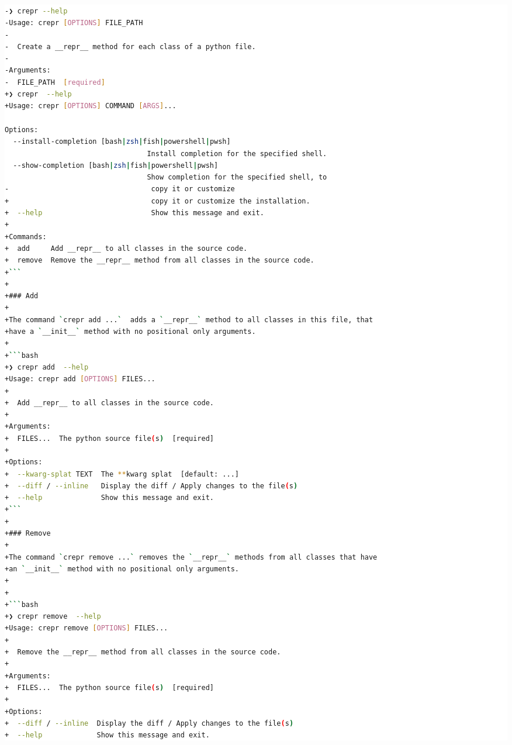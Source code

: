  ```bash
-❯ crepr --help
-Usage: crepr [OPTIONS] FILE_PATH
-
-  Create a __repr__ method for each class of a python file.
-
-Arguments:
-  FILE_PATH  [required]
+❯ crepr  --help
+Usage: crepr [OPTIONS] COMMAND [ARGS]...
 
 Options:
   --install-completion [bash|zsh|fish|powershell|pwsh]
                                   Install completion for the specified shell.
   --show-completion [bash|zsh|fish|powershell|pwsh]
                                   Show completion for the specified shell, to
-                                  copy it or customize
+                                  copy it or customize the installation.
+  --help                          Show this message and exit.
+
+Commands:
+  add     Add __repr__ to all classes in the source code.
+  remove  Remove the __repr__ method from all classes in the source code.
+```
+
+### Add
+
+The command `crepr add ...`  adds a `__repr__` method to all classes in this file, that
+have a `__init__` method with no positional only arguments.
+
+```bash
+❯ crepr add  --help
+Usage: crepr add [OPTIONS] FILES...
+
+  Add __repr__ to all classes in the source code.
+
+Arguments:
+  FILES...  The python source file(s)  [required]
+
+Options:
+  --kwarg-splat TEXT  The **kwarg splat  [default: ...]
+  --diff / --inline   Display the diff / Apply changes to the file(s)
+  --help              Show this message and exit.
+```
+
+### Remove
+
+The command `crepr remove ...` removes the `__repr__` methods from all classes that have
+an `__init__` method with no positional only arguments.
+
+
+```bash
+❯ crepr remove  --help
+Usage: crepr remove [OPTIONS] FILES...
+
+  Remove the __repr__ method from all classes in the source code.
+
+Arguments:
+  FILES...  The python source file(s)  [required]
+
+Options:
+  --diff / --inline  Display the diff / Apply changes to the file(s)
+  --help             Show this message and exit.
 ```